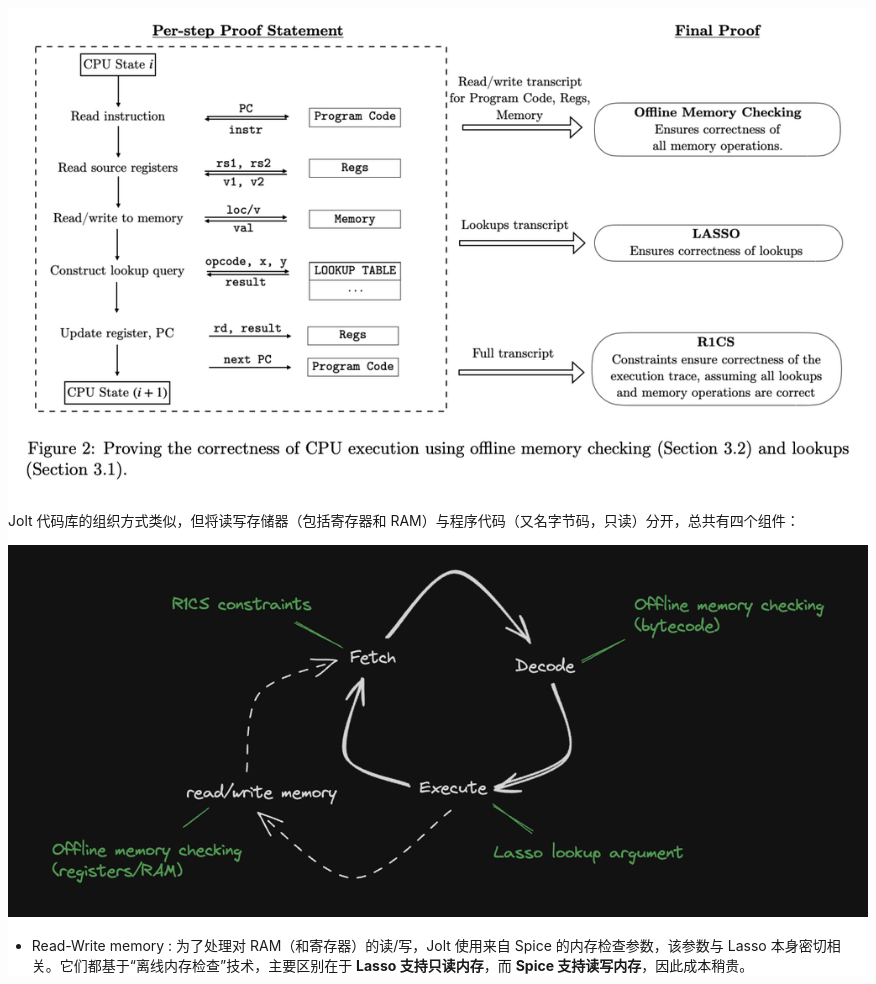 ![jolt-flowers](./figure2.png)  

Jolt 代码库的组织方式类似，但将读写存储器（包括寄存器和 RAM）与程序代码（又名字节码，只读）分开，总共有四个组件：

![jolt deocde](./fetch_decode_execute.png)



* Read-Write memory : 为了处理对 RAM（和寄存器）的读/写，Jolt 使用来自 Spice 的内存检查参数，该参数与 Lasso 本身密切相关。它们都基于“离线内存检查”技术，主要区别在于 **Lasso 支持只读内存**，而 **Spice 支持读写内存**，因此成本稍贵。 
